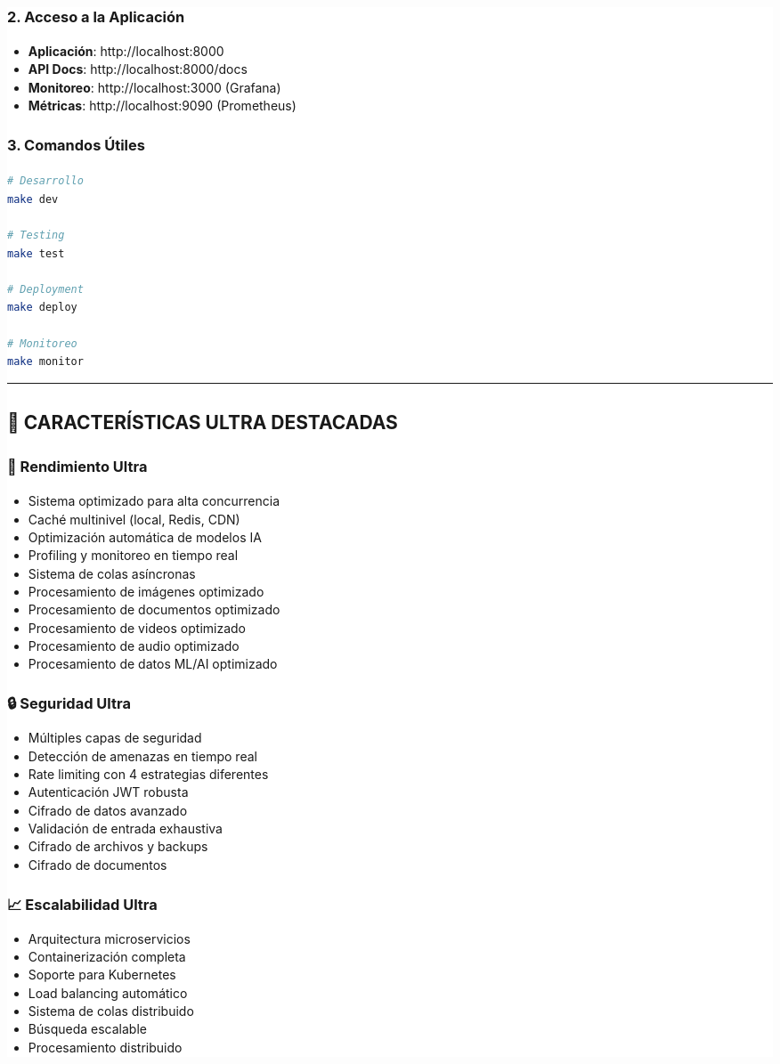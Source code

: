 ### **2. Acceso a la Aplicación**
- **Aplicación**: http://localhost:8000
- **API Docs**: http://localhost:8000/docs
- **Monitoreo**: http://localhost:3000 (Grafana)
- **Métricas**: http://localhost:9090 (Prometheus)

### **3. Comandos Útiles**
```bash
# Desarrollo
make dev

# Testing
make test

# Deployment
make deploy

# Monitoreo
make monitor
```

---

## 🌟 **CARACTERÍSTICAS ULTRA DESTACADAS**

### **🚀 Rendimiento Ultra**
- Sistema optimizado para alta concurrencia
- Caché multinivel (local, Redis, CDN)
- Optimización automática de modelos IA
- Profiling y monitoreo en tiempo real
- Sistema de colas asíncronas
- Procesamiento de imágenes optimizado
- Procesamiento de documentos optimizado
- Procesamiento de videos optimizado
- Procesamiento de audio optimizado
- Procesamiento de datos ML/AI optimizado

### **🔒 Seguridad Ultra**
- Múltiples capas de seguridad
- Detección de amenazas en tiempo real
- Rate limiting con 4 estrategias diferentes
- Autenticación JWT robusta
- Cifrado de datos avanzado
- Validación de entrada exhaustiva
- Cifrado de archivos y backups
- Cifrado de documentos

### **📈 Escalabilidad Ultra**
- Arquitectura microservicios
- Containerización completa
- Soporte para Kubernetes
- Load balancing automático
- Sistema de colas distribuido
- Búsqueda escalable
- Procesamiento distribuido
